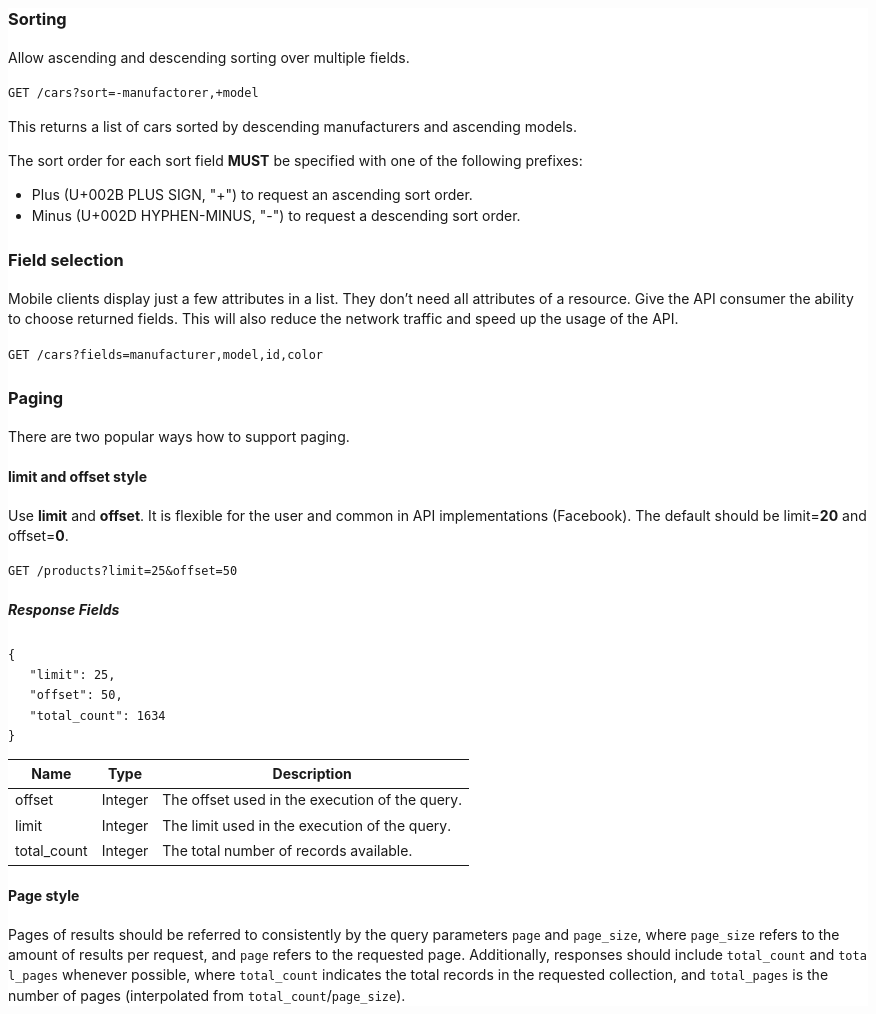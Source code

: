 ### Sorting

Allow ascending and descending sorting over multiple fields.

	GET /cars?sort=-manufactorer,+model


This returns a list of cars sorted by descending manufacturers and ascending models.

The sort order for each sort field **MUST** be specified with one of the following prefixes:

- Plus (U+002B PLUS SIGN, "+") to request an ascending sort order.
- Minus (U+002D HYPHEN-MINUS, "-") to request a descending sort order.

### Field selection

Mobile clients display just a few attributes in a list. They don’t need all attributes of a resource. Give the API consumer the ability to choose returned fields. This will also reduce the network traffic and speed up the usage of the API.

	GET /cars?fields=manufacturer,model,id,color


### Paging

There are two popular ways how to support paging.

#### limit and offset style

Use **limit** and **offset**. It is flexible for the user and common in API implementations (Facebook). The default should be limit=**20** and offset=**0**.

	GET /products?limit=25&offset=50


##### Response Fields
	{
	   "limit": 25,
	   "offset": 50,
	   "total_count": 1634
	}

|Name|Type|Description|
|---|---|---|
|offset|Integer|The offset used in the execution of the query.|
|limit|Integer|The limit used in the execution of the query.|
|total_count|Integer|The total number of records available.|

#### Page style

Pages of results should be referred to consistently by the query parameters `page` and `page_size`, where `page_size` refers to the amount of results per request, and `page` refers to the requested page. Additionally, responses should include `total_count` and `total_pages` whenever possible, where `total_count` indicates the total records in the requested collection, and `total_pages` is the number of pages (interpolated from `total_count`/`page_size`).
